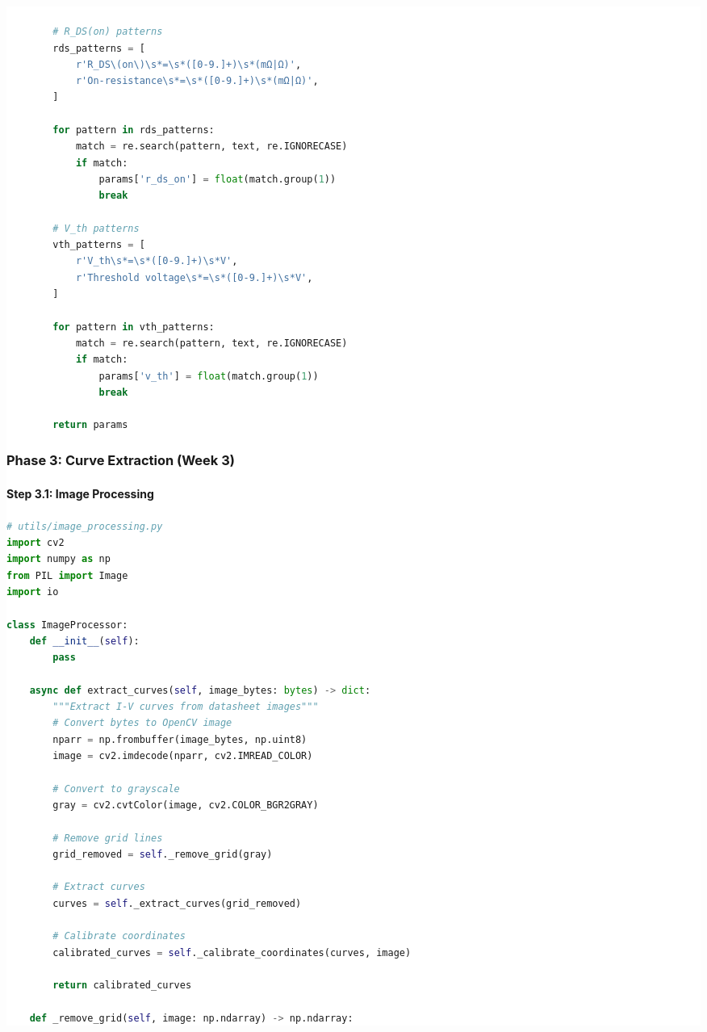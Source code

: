 ```python
        
        # R_DS(on) patterns
        rds_patterns = [
            r'R_DS\(on\)\s*=\s*([0-9.]+)\s*(mΩ|Ω)',
            r'On-resistance\s*=\s*([0-9.]+)\s*(mΩ|Ω)',
        ]
        
        for pattern in rds_patterns:
            match = re.search(pattern, text, re.IGNORECASE)
            if match:
                params['r_ds_on'] = float(match.group(1))
                break
                
        # V_th patterns
        vth_patterns = [
            r'V_th\s*=\s*([0-9.]+)\s*V',
            r'Threshold voltage\s*=\s*([0-9.]+)\s*V',
        ]
        
        for pattern in vth_patterns:
            match = re.search(pattern, text, re.IGNORECASE)
            if match:
                params['v_th'] = float(match.group(1))
                break
                
        return params
```

### Phase 3: Curve Extraction (Week 3)

#### Step 3.1: Image Processing
```python
# utils/image_processing.py
import cv2
import numpy as np
from PIL import Image
import io

class ImageProcessor:
    def __init__(self):
        pass
        
    async def extract_curves(self, image_bytes: bytes) -> dict:
        """Extract I-V curves from datasheet images"""
        # Convert bytes to OpenCV image
        nparr = np.frombuffer(image_bytes, np.uint8)
        image = cv2.imdecode(nparr, cv2.IMREAD_COLOR)
        
        # Convert to grayscale
        gray = cv2.cvtColor(image, cv2.COLOR_BGR2GRAY)
        
        # Remove grid lines
        grid_removed = self._remove_grid(gray)
        
        # Extract curves
        curves = self._extract_curves(grid_removed)
        
        # Calibrate coordinates
        calibrated_curves = self._calibrate_coordinates(curves, image)
        
        return calibrated_curves
        
    def _remove_grid(self, image: np.ndarray) -> np.ndarray:
```